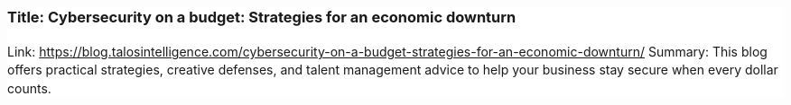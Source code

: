 ### Title: Cybersecurity on a budget: Strategies for an economic downturn
Link: https://blog.talosintelligence.com/cybersecurity-on-a-budget-strategies-for-an-economic-downturn/
Summary: This blog offers practical strategies, creative defenses, and talent management advice to help your business stay secure when every dollar counts.

